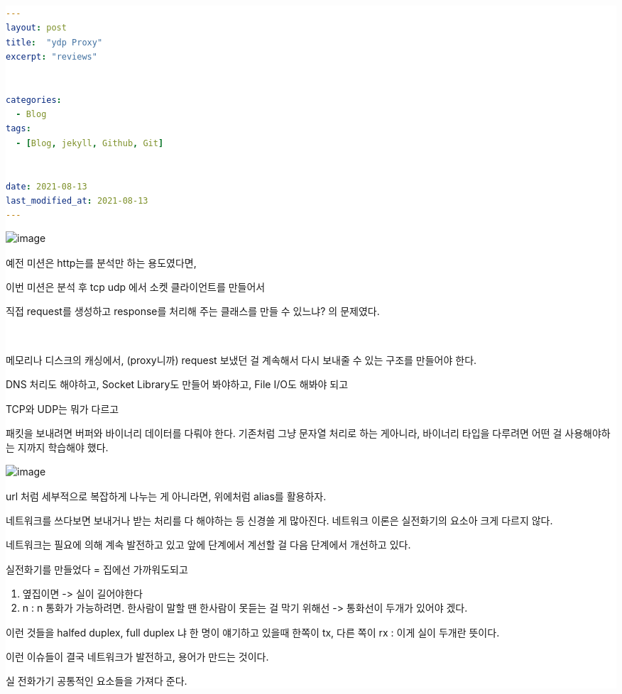 ```yaml
---
layout: post
title:  "ydp Proxy"
excerpt: "reviews"


categories:
  - Blog
tags:
  - [Blog, jekyll, Github, Git]

 
date: 2021-08-13
last_modified_at: 2021-08-13
---
```


![image](https://user-images.githubusercontent.com/74404132/129198925-38129451-4682-4a28-96e8-a7d1b57dafb0.png)

예전 미션은 http는를 분석만 하는 용도였다면,

이번 미션은 분석 후 tcp udp 에서 소켓 클라이언트를 만들어서

직접 request를 생성하고 response를 처리해 주는 클래스를 만들 수 있느냐? 의 문제였다.

<br/>

메모리나 디스크의 캐싱에서, (proxy니까) request 보냈던 걸 계속해서 다시 보내줄 수 있는 구조를 만들어야 한다.

DNS 처리도 해야하고, Socket Library도 만들어 봐야하고, File I/O도 해봐야 되고

TCP와 UDP는 뭐가 다르고 

패킷을 보내려면 버퍼와 바이너리 데이터를 다뤄야 한다.
기존처럼 그냥 문자열 처리로 하는 게아니라, 
바이너리 타입을 다루려면 어떤 걸 사용해야하는 지까지 학습해야 했다.


![image](https://user-images.githubusercontent.com/74404132/129200066-c38bc934-d5e0-4f32-8c35-13ee0c925941.png)

url 처럼 세부적으로 복잡하게 나누는 게 아니라면, 위에처럼 alias를 활용하자.

네트워크를 쓰다보면 보내거나 받는 처리를 다 해야하는 등 신경쓸 게 많아진다.
네트워크 이론은 실전화기의 요소아 크게 다르지 않다.

네트워크는 필요에 의해 계속 발전하고 있고 앞에 단계에서 계선할 걸 다음 단계에서 개선하고 있다.

실전화기를 만들었다 = 집에선 가까워도되고 
1. 옆집이면  -> 실이 길어야한다
2.  n : n 통화가 가능하려면. 한사람이 말할 땐 한사람이 못듣는 걸 막기 위해선 -> 통화선이 두개가 있어야 겠다.

이런 것들을 halfed duplex, full duplex 냐
한 명이 얘기하고 있을때 한쪽이 tx, 다른 쪽이 rx : 이게 실이 두개란 뜻이다.

이런 이슈들이 결국 네트워크가 발전하고, 용어가 만드는 것이다.

실 전화가기 공통적인 요소들을 가져다 준다.
